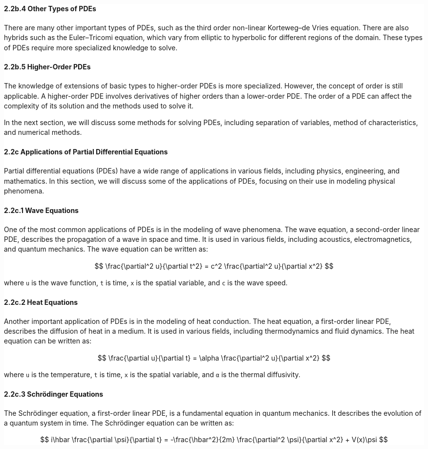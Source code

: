 #### 2.2b.4 Other Types of PDEs

There are many other important types of PDEs, such as the third order non-linear Korteweg–de Vries equation. There are also hybrids such as the Euler–Tricomi equation, which vary from elliptic to hyperbolic for different regions of the domain. These types of PDEs require more specialized knowledge to solve.

#### 2.2b.5 Higher-Order PDEs

The knowledge of extensions of basic types to higher-order PDEs is more specialized. However, the concept of order is still applicable. A higher-order PDE involves derivatives of higher orders than a lower-order PDE. The order of a PDE can affect the complexity of its solution and the methods used to solve it.

In the next section, we will discuss some methods for solving PDEs, including separation of variables, method of characteristics, and numerical methods.

#### 2.2c Applications of Partial Differential Equations

Partial differential equations (PDEs) have a wide range of applications in various fields, including physics, engineering, and mathematics. In this section, we will discuss some of the applications of PDEs, focusing on their use in modeling physical phenomena.

#### 2.2c.1 Wave Equations

One of the most common applications of PDEs is in the modeling of wave phenomena. The wave equation, a second-order linear PDE, describes the propagation of a wave in space and time. It is used in various fields, including acoustics, electromagnetics, and quantum mechanics. The wave equation can be written as:

$$
\frac{\partial^2 u}{\partial t^2} = c^2 \frac{\partial^2 u}{\partial x^2}
$$

where `u` is the wave function, `t` is time, `x` is the spatial variable, and `c` is the wave speed.

#### 2.2c.2 Heat Equations

Another important application of PDEs is in the modeling of heat conduction. The heat equation, a first-order linear PDE, describes the diffusion of heat in a medium. It is used in various fields, including thermodynamics and fluid dynamics. The heat equation can be written as:

$$
\frac{\partial u}{\partial t} = \alpha \frac{\partial^2 u}{\partial x^2}
$$

where `u` is the temperature, `t` is time, `x` is the spatial variable, and `α` is the thermal diffusivity.

#### 2.2c.3 Schrödinger Equations

The Schrödinger equation, a first-order linear PDE, is a fundamental equation in quantum mechanics. It describes the evolution of a quantum system in time. The Schrödinger equation can be written as:

$$
i\hbar \frac{\partial \psi}{\partial t} = -\frac{\hbar^2}{2m} \frac{\partial^2 \psi}{\partial x^2} + V(x)\psi
$$
